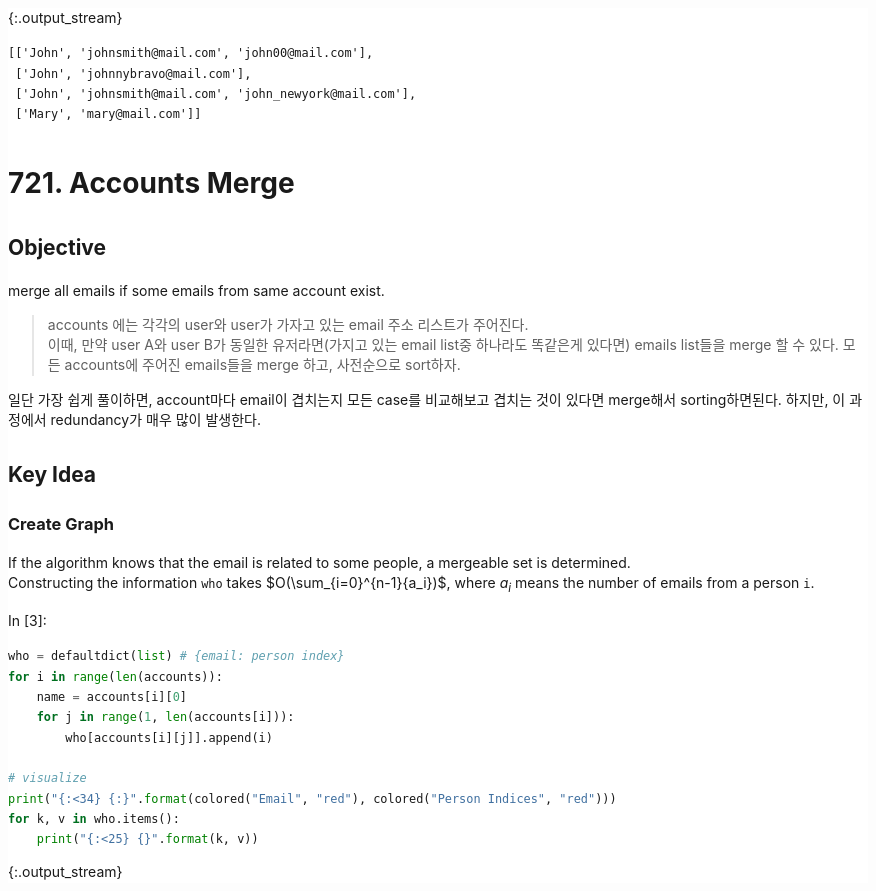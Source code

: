 </div>

{:.output_stream}

```
[['John', 'johnsmith@mail.com', 'john00@mail.com'],
 ['John', 'johnnybravo@mail.com'],
 ['John', 'johnsmith@mail.com', 'john_newyork@mail.com'],
 ['Mary', 'mary@mail.com']]

```

# 721. Accounts Merge

## Objective
merge all emails if some emails from same account exist.
> accounts 에는 각각의 user와 user가 가자고 있는 email 주소 리스트가 주어진다. <br>
이때, 만약 user A와 user B가 동일한 유저라면(가지고 있는 email list중 하나라도 똑같은게 있다면) emails list들을 merge 할 수 있다.
모든 accounts에 주어진 emails들을 merge 하고, 사전순으로 sort하자.

일단 가장 쉽게 풀이하면, account마다 email이 겹치는지 모든 case를 비교해보고 겹치는 것이 있다면 merge해서 sorting하면된다. 
하지만, 이 과정에서 redundancy가 매우 많이 발생한다. 

## Key Idea

### Create Graph 
If the algorithm knows that the email is related to some people, a mergeable set is determined. <br>
Constructing the information `who` takes $O(\sum_{i=0}^{n-1}{a_i})$, where $a_i$ means the number of emails from a person `i`.

<div class="prompt input_prompt">
In&nbsp;[3]:
</div>

<div class="input_area" markdown="1">

```python
who = defaultdict(list) # {email: person index}
for i in range(len(accounts)):
    name = accounts[i][0]
    for j in range(1, len(accounts[i])):
        who[accounts[i][j]].append(i)

# visualize 
print("{:<34} {:}".format(colored("Email", "red"), colored("Person Indices", "red")))
for k, v in who.items():
    print("{:<25} {}".format(k, v))
```

</div>

{:.output_stream}
